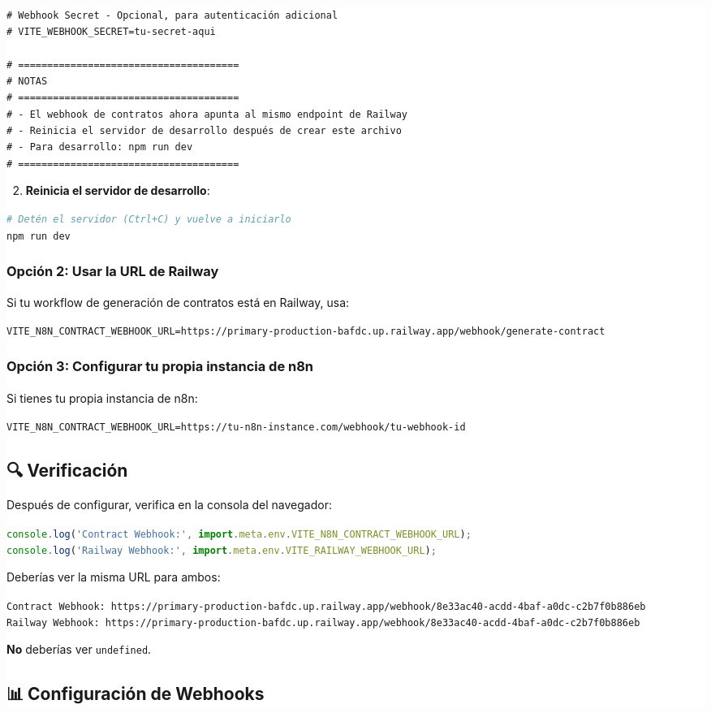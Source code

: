 ```env
# Webhook Secret - Opcional, para autenticación adicional
# VITE_WEBHOOK_SECRET=tu-secret-aqui

# ======================================
# NOTAS
# ======================================
# - El webhook de contratos ahora apunta al mismo endpoint de Railway
# - Reinicia el servidor de desarrollo después de crear este archivo
# - Para desarrollo: npm run dev
# ======================================
```

2. **Reinicia el servidor de desarrollo**:

```bash
# Detén el servidor (Ctrl+C) y vuelve a iniciarlo
npm run dev
```

### Opción 2: Usar la URL de Railway

Si tu workflow de generación de contratos está en Railway, usa:

```env
VITE_N8N_CONTRACT_WEBHOOK_URL=https://primary-production-bafdc.up.railway.app/webhook/generate-contract
```

### Opción 3: Configurar tu propia instancia de n8n

Si tienes tu propia instancia de n8n:

```env
VITE_N8N_CONTRACT_WEBHOOK_URL=https://tu-n8n-instance.com/webhook/tu-webhook-id
```

## 🔍 Verificación

Después de configurar, verifica en la consola del navegador:

```javascript
console.log('Contract Webhook:', import.meta.env.VITE_N8N_CONTRACT_WEBHOOK_URL);
console.log('Railway Webhook:', import.meta.env.VITE_RAILWAY_WEBHOOK_URL);
```

Deberías ver la misma URL para ambos:
```
Contract Webhook: https://primary-production-bafdc.up.railway.app/webhook/8e33ac40-acdd-4baf-a0dc-c2b7f0b886eb
Railway Webhook: https://primary-production-bafdc.up.railway.app/webhook/8e33ac40-acdd-4baf-a0dc-c2b7f0b886eb
```

**No** deberías ver `undefined`.

## 📊 Configuración de Webhooks
